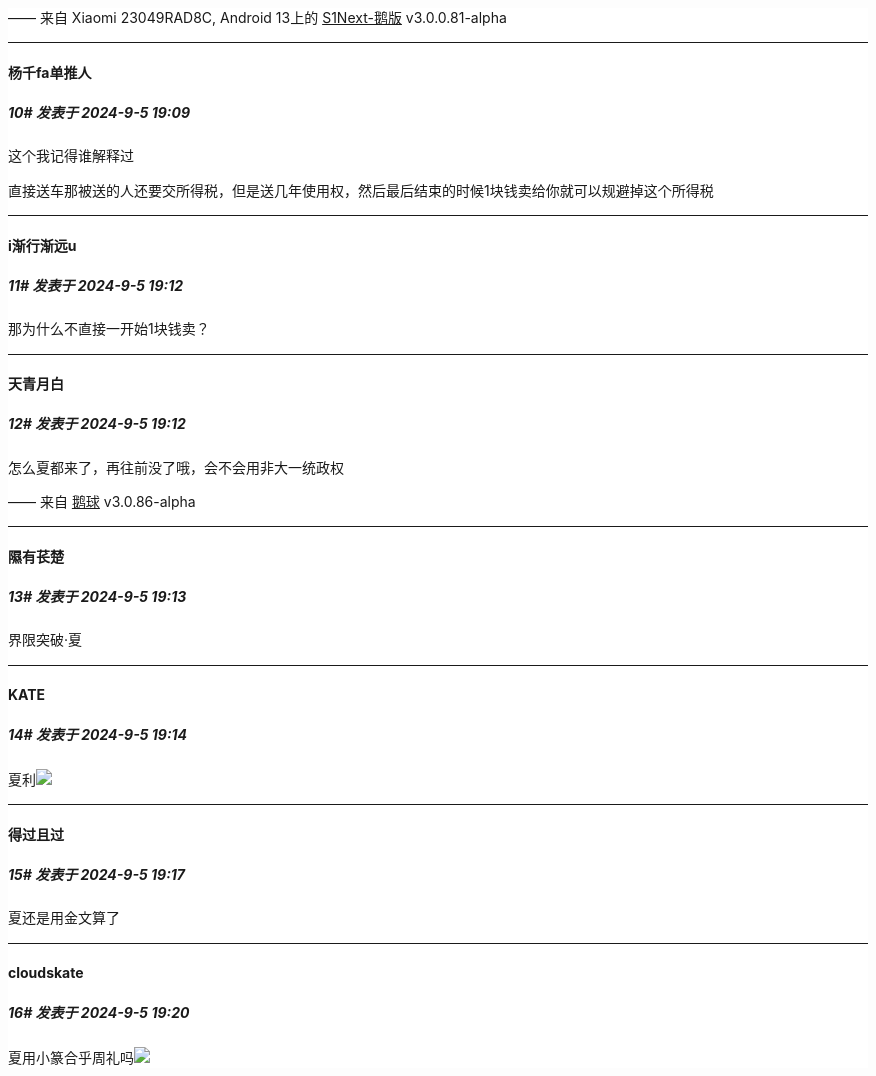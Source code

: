 —— 来自 Xiaomi 23049RAD8C, Android 13上的 [S1Next-鹅版](https://github.com/ykrank/S1-Next/releases) v3.0.0.81-alpha

*****

####  杨千fa单推人  
##### 10#       发表于 2024-9-5 19:09

这个我记得谁解释过

直接送车那被送的人还要交所得税，但是送几年使用权，然后最后结束的时候1块钱卖给你就可以规避掉这个所得税

*****

####  i渐行渐远u  
##### 11#       发表于 2024-9-5 19:12

那为什么不直接一开始1块钱卖？

*****

####  天青月白  
##### 12#       发表于 2024-9-5 19:12

怎么夏都来了，再往前没了哦，会不会用非大一统政权

—— 来自 [鹅球](https://www.pgyer.com/xfPejhuq) v3.0.86-alpha

*****

####  隰有苌楚  
##### 13#       发表于 2024-9-5 19:13

界限突破·夏

*****

####  KATE  
##### 14#       发表于 2024-9-5 19:14

夏利<img src="https://static.saraba1st.com/image/smiley/face2017/067.png" referrerpolicy="no-referrer">

*****

####  得过且过  
##### 15#       发表于 2024-9-5 19:17

夏还是用金文算了

*****

####  cloudskate  
##### 16#       发表于 2024-9-5 19:20

夏用小篆合乎周礼吗<img src="https://static.saraba1st.com/image/smiley/face2017/044.png" referrerpolicy="no-referrer">
